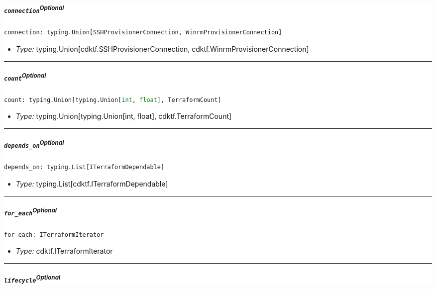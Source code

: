 
##### `connection`<sup>Optional</sup> <a name="connection" id="rhizo-co-terraform-provider-oci.dataOciNetworkLoadBalancerNetworkLoadBalancerHealth.DataOciNetworkLoadBalancerNetworkLoadBalancerHealthConfig.property.connection"></a>

```python
connection: typing.Union[SSHProvisionerConnection, WinrmProvisionerConnection]
```

- *Type:* typing.Union[cdktf.SSHProvisionerConnection, cdktf.WinrmProvisionerConnection]

---

##### `count`<sup>Optional</sup> <a name="count" id="rhizo-co-terraform-provider-oci.dataOciNetworkLoadBalancerNetworkLoadBalancerHealth.DataOciNetworkLoadBalancerNetworkLoadBalancerHealthConfig.property.count"></a>

```python
count: typing.Union[typing.Union[int, float], TerraformCount]
```

- *Type:* typing.Union[typing.Union[int, float], cdktf.TerraformCount]

---

##### `depends_on`<sup>Optional</sup> <a name="depends_on" id="rhizo-co-terraform-provider-oci.dataOciNetworkLoadBalancerNetworkLoadBalancerHealth.DataOciNetworkLoadBalancerNetworkLoadBalancerHealthConfig.property.dependsOn"></a>

```python
depends_on: typing.List[ITerraformDependable]
```

- *Type:* typing.List[cdktf.ITerraformDependable]

---

##### `for_each`<sup>Optional</sup> <a name="for_each" id="rhizo-co-terraform-provider-oci.dataOciNetworkLoadBalancerNetworkLoadBalancerHealth.DataOciNetworkLoadBalancerNetworkLoadBalancerHealthConfig.property.forEach"></a>

```python
for_each: ITerraformIterator
```

- *Type:* cdktf.ITerraformIterator

---

##### `lifecycle`<sup>Optional</sup> <a name="lifecycle" id="rhizo-co-terraform-provider-oci.dataOciNetworkLoadBalancerNetworkLoadBalancerHealth.DataOciNetworkLoadBalancerNetworkLoadBalancerHealthConfig.property.lifecycle"></a>
